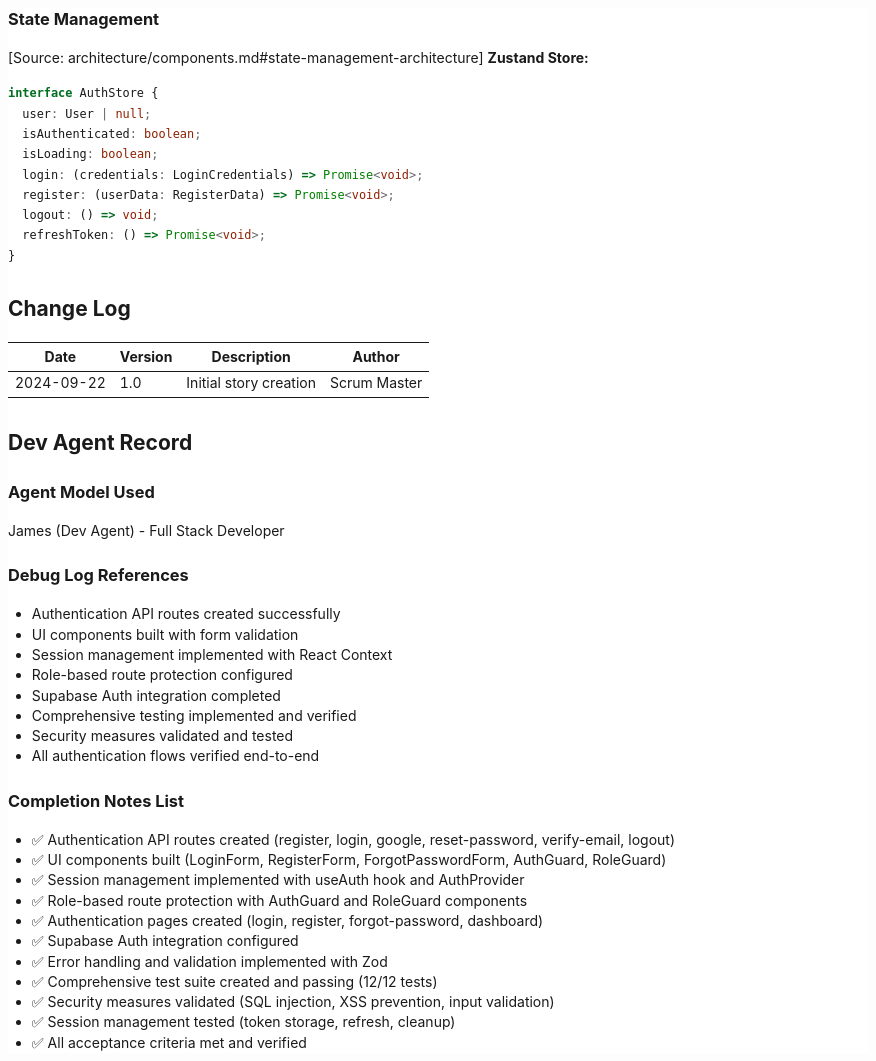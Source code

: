 ### State Management

[Source: architecture/components.md#state-management-architecture]
**Zustand Store:**

```typescript
interface AuthStore {
  user: User | null;
  isAuthenticated: boolean;
  isLoading: boolean;
  login: (credentials: LoginCredentials) => Promise<void>;
  register: (userData: RegisterData) => Promise<void>;
  logout: () => void;
  refreshToken: () => Promise<void>;
}
```

## Change Log

| Date       | Version | Description            | Author       |
| ---------- | ------- | ---------------------- | ------------ |
| 2024-09-22 | 1.0     | Initial story creation | Scrum Master |

## Dev Agent Record

### Agent Model Used

James (Dev Agent) - Full Stack Developer

### Debug Log References

- Authentication API routes created successfully
- UI components built with form validation
- Session management implemented with React Context
- Role-based route protection configured
- Supabase Auth integration completed
- Comprehensive testing implemented and verified
- Security measures validated and tested
- All authentication flows verified end-to-end

### Completion Notes List

- ✅ Authentication API routes created (register, login, google, reset-password, verify-email, logout)
- ✅ UI components built (LoginForm, RegisterForm, ForgotPasswordForm, AuthGuard, RoleGuard)
- ✅ Session management implemented with useAuth hook and AuthProvider
- ✅ Role-based route protection with AuthGuard and RoleGuard components
- ✅ Authentication pages created (login, register, forgot-password, dashboard)
- ✅ Supabase Auth integration configured
- ✅ Error handling and validation implemented with Zod
- ✅ Comprehensive test suite created and passing (12/12 tests)
- ✅ Security measures validated (SQL injection, XSS prevention, input validation)
- ✅ Session management tested (token storage, refresh, cleanup)
- ✅ All acceptance criteria met and verified
